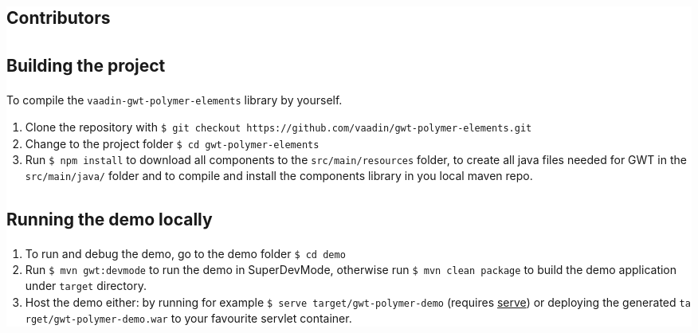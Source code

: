 ## Contributors

## Building the project

To compile the `vaadin-gwt-polymer-elements` library by yourself.

 1. Clone the repository with `$ git checkout https://github.com/vaadin/gwt-polymer-elements.git`
 1. Change to the project folder `$ cd gwt-polymer-elements`
 1. Run `$ npm install` to download all components to the `src/main/resources` folder, to create all java files needed for GWT in the `src/main/java/` folder and to compile and install the components library in you local maven repo.

## Running the demo locally

 1. To run and debug the demo, go to the demo folder `$ cd demo`
 1. Run `$ mvn gwt:devmode` to run the demo in SuperDevMode, otherwise run `$ mvn clean package` to
 build the demo application under `target` directory.
 1. Host the demo either: by running for example `$ serve target/gwt-polymer-demo` (requires [serve](https://npmjs.org/packages/serve)) or deploying the generated `target/gwt-polymer-demo.war` to your favourite servlet container.
